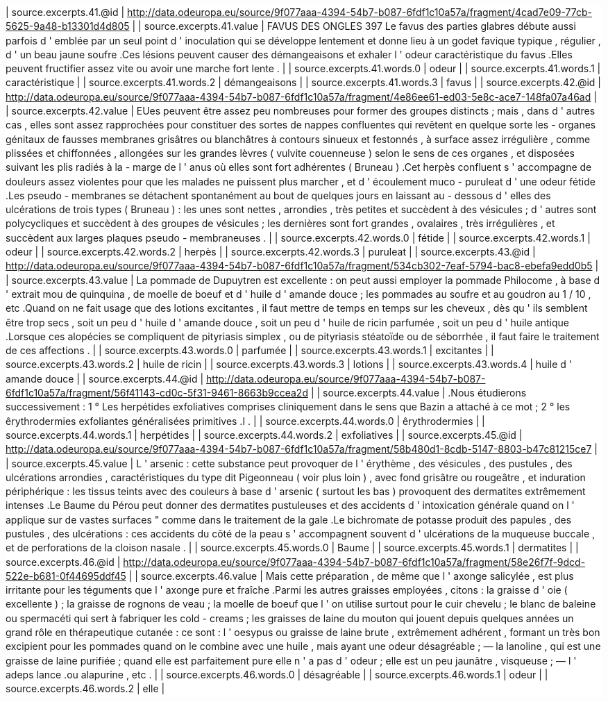 | source.excerpts.41.@id | http://data.odeuropa.eu/source/9f077aaa-4394-54b7-b087-6fdf1c10a57a/fragment/4cad7e09-77cb-5625-9a48-b13301d4d805 |
| source.excerpts.41.value | FAVUS DES ONGLES 397 Le favus des parties glabres débute aussi parfois d ' emblée par un seul point d ' inoculation qui se développe lentement et donne lieu à un godet favique typique , régulier , d ' un beau jaune soufre .Ces lésions peuvent causer des démangeaisons et exhaler l ' odeur caractéristique du favus .Elles peuvent fructifier assez vite ou avoir une marche fort lente . |
| source.excerpts.41.words.0 | odeur |
| source.excerpts.41.words.1 | caractéristique |
| source.excerpts.41.words.2 | démangeaisons |
| source.excerpts.41.words.3 | favus |
| source.excerpts.42.@id | http://data.odeuropa.eu/source/9f077aaa-4394-54b7-b087-6fdf1c10a57a/fragment/4e86ee61-ed03-5e8c-ace7-148fa07a46ad |
| source.excerpts.42.value | EUes peuvent être assez peu nombreuses pour former des groupes distincts ; mais , dans d ' autres cas , elles sont assez rapprochées pour constituer des sortes de nappes confluentes qui revêtent en quelque sorte les - organes génitaux de fausses membranes grisâtres ou blanchâtres à contours sinueux et festonnés , à surface assez irrégulière , comme plissées et chiffonnées , allongées sur les grandes lèvres ( vulvite couenneuse ) selon le sens de ces organes , et disposées suivant les plis radiés à la - marge de l ' anus où elles sont fort adhérentes ( Bruneau ) .Cet herpès confluent s ' accompagne de douleurs assez violentes pour que les malades ne puissent plus marcher , et d ' écoulement muco - puruleat d ' une odeur fétide .Les pseudo - membranes se détachent spontanément au bout de quelques jours en laissant au - dessous d ' elles des ulcérations de trois types ( Bruneau ) : les unes sont nettes , arrondies , très petites et succèdent à des vésicules ; d ' autres sont polycycliques et succèdent à des groupes de vésicules ; les dernières sont fort grandes , ovalaires , très irrégulières , et succèdent aux larges plaques pseudo - membraneuses . |
| source.excerpts.42.words.0 | fétide |
| source.excerpts.42.words.1 | odeur |
| source.excerpts.42.words.2 | herpès |
| source.excerpts.42.words.3 | puruleat |
| source.excerpts.43.@id | http://data.odeuropa.eu/source/9f077aaa-4394-54b7-b087-6fdf1c10a57a/fragment/534cb302-7eaf-5794-bac8-ebefa9edd0b5 |
| source.excerpts.43.value | La pommade de Dupuytren est excellente : on peut aussi employer la pommade Philocome , à base d ' extrait mou de quinquina , de moelle de boeuf et d ' huile d ' amande douce ; les pommades au soufre et au goudron au 1 / 10 , etc .Quand on ne fait usage que des lotions excitantes , il faut mettre de temps en temps sur les cheveux , dès qu ' ils semblent être trop secs , soit un peu d ' huile d ' amande douce , soit un peu d ' huile de ricin parfumée , soit un peu d ' huile antique .Lorsque ces alopécies se compliquent de pityriasis simplex , ou de pityriasis stéatoïde ou de séborrhée , il faut faire le traitement de ces affections . |
| source.excerpts.43.words.0 | parfumée |
| source.excerpts.43.words.1 | excitantes |
| source.excerpts.43.words.2 | huile de ricin |
| source.excerpts.43.words.3 | lotions |
| source.excerpts.43.words.4 | huile d ' amande douce |
| source.excerpts.44.@id | http://data.odeuropa.eu/source/9f077aaa-4394-54b7-b087-6fdf1c10a57a/fragment/56f41143-cd0c-5f31-9461-8663b9ccea2d |
| source.excerpts.44.value | .Nous étudierons successivement : 1 ° Les herpétides exfoliatives comprises cliniquement dans le sens que Bazin a attaché à ce mot ; 2 ° les êrythrodermies exfoliantes généralisées primitives .I . |
| source.excerpts.44.words.0 | êrythrodermies |
| source.excerpts.44.words.1 | herpétides |
| source.excerpts.44.words.2 | exfoliatives |
| source.excerpts.45.@id | http://data.odeuropa.eu/source/9f077aaa-4394-54b7-b087-6fdf1c10a57a/fragment/58b480d1-8cdb-5147-8803-b47c81215ce7 |
| source.excerpts.45.value | L ' arsenic : cette substance peut provoquer de l ' érythème , des vésicules , des pustules , des ulcérations arrondies , caractéristiques du type dit Pigeonneau ( voir plus loin ) , avec fond grisâtre ou rougeâtre , et induration périphérique : les tissus teints avec des couleurs à base d ' arsenic ( surtout les bas ) provoquent des dermatites extrêmement intenses .Le Baume du Pérou peut donner des dermatites pustuleuses et des accidents d ' intoxication générale quand on l ' applique sur de vastes surfaces " comme dans le traitement de la gale .Le bichromate de potasse produit des papules , des pustules , des ulcérations : ces accidents du côté de la peau s ' accompagnent souvent d ' ulcérations de la muqueuse buccale , et de perforations de la cloison nasale . |
| source.excerpts.45.words.0 | Baume |
| source.excerpts.45.words.1 | dermatites |
| source.excerpts.46.@id | http://data.odeuropa.eu/source/9f077aaa-4394-54b7-b087-6fdf1c10a57a/fragment/58e26f7f-9dcd-522e-b681-0f44695ddf45 |
| source.excerpts.46.value | Mais cette préparation , de même que l ' axonge salicylée , est plus irritante pour les téguments que l ' axonge pure et fraîche .Parmi les autres graisses employées , citons : la graisse d ' oie ( excellente ) ; la graisse de rognons de veau ; la moelle de boeuf que l ' on utilise surtout pour le cuir chevelu ; le blanc de baleine ou spermacéti qui sert à fabriquer les cold - creams ; les graisses de laine du mouton qui jouent depuis quelques années un grand rôle en thérapeutique cutanée : ce sont : l ' oesypus ou graisse de laine brute , extrêmement adhérent , formant un très bon excipient pour les pommades quand on le combine avec une huile , mais ayant une odeur désagréable ; — la lanoline , qui est une graisse de laine purifiée ; quand elle est parfaitement pure elle n ' a pas d ' odeur ; elle est un peu jaunâtre , visqueuse ; — l ' adeps lance .ou alapurine , etc . |
| source.excerpts.46.words.0 | désagréable |
| source.excerpts.46.words.1 | odeur |
| source.excerpts.46.words.2 | elle |